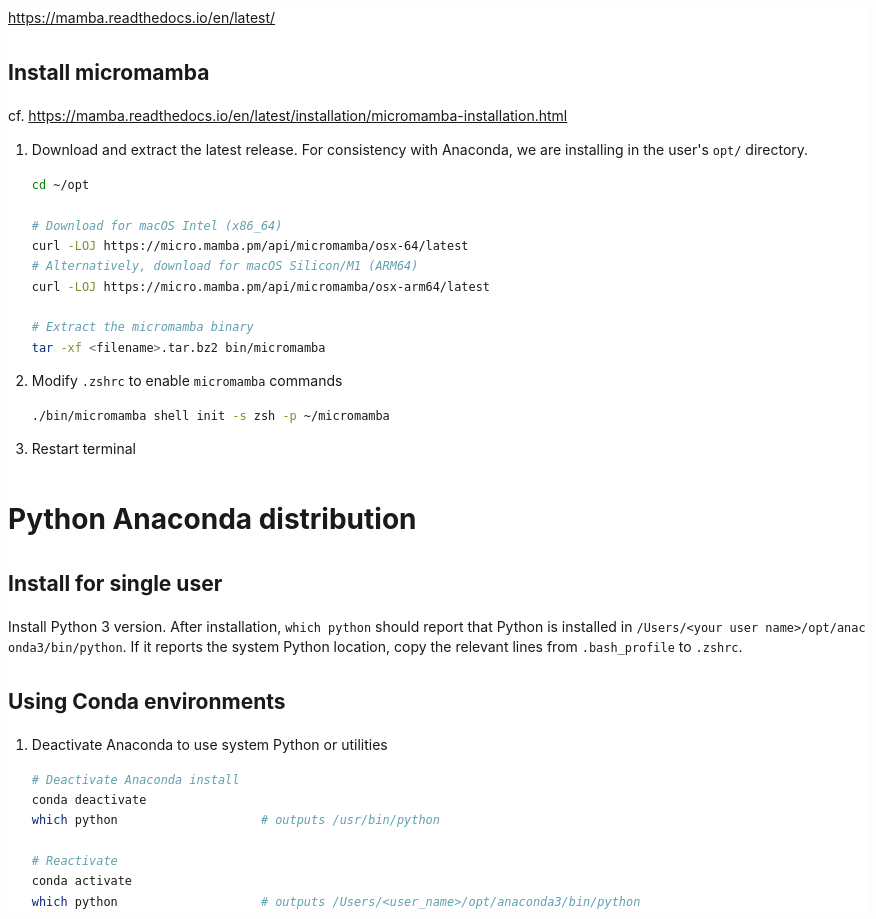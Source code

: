 <https://mamba.readthedocs.io/en/latest/>

## Install micromamba

cf. <https://mamba.readthedocs.io/en/latest/installation/micromamba-installation.html>

1.  Download and extract the latest release. For consistency with Anaconda, we are installing in the user's `opt/` directory.

    ``` bash
    cd ~/opt

    # Download for macOS Intel (x86_64)
    curl -LOJ https://micro.mamba.pm/api/micromamba/osx-64/latest
    # Alternatively, download for macOS Silicon/M1 (ARM64)
    curl -LOJ https://micro.mamba.pm/api/micromamba/osx-arm64/latest

    # Extract the micromamba binary
    tar -xf <filename>.tar.bz2 bin/micromamba
    ```

2.  Modify `.zshrc` to enable `micromamba` commands

    ``` bash
    ./bin/micromamba shell init -s zsh -p ~/micromamba
    ```

3.  Restart terminal

# Python Anaconda distribution

## Install for single user

Install Python 3 version. After installation, `which python` should report that Python is installed in `/Users/<your user name>/opt/anaconda3/bin/python`. If it reports the system Python location, copy the relevant lines from `.bash_profile` to `.zshrc`.

## Using Conda environments

1.  Deactivate Anaconda to use system Python or utilities

    ``` bash
    # Deactivate Anaconda install
    conda deactivate
    which python                    # outputs /usr/bin/python

    # Reactivate
    conda activate
    which python                    # outputs /Users/<user_name>/opt/anaconda3/bin/python
    ```
